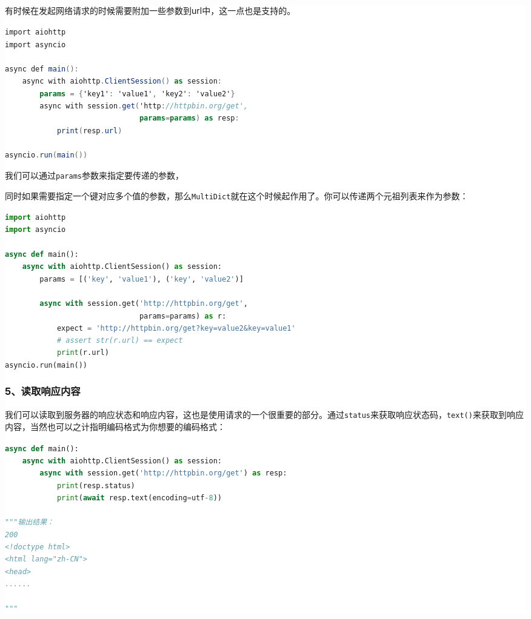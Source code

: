有时候在发起网络请求的时候需要附加一些参数到url中，这一点也是支持的。

```csharp
import aiohttp
import asyncio

async def main():
    async with aiohttp.ClientSession() as session:
        params = {'key1': 'value1', 'key2': 'value2'}
        async with session.get('http://httpbin.org/get',
                               params=params) as resp:
            print(resp.url)

asyncio.run(main())
```

我们可以通过`params`参数来指定要传递的参数，

同时如果需要指定一个键对应多个值的参数，那么`MultiDict`就在这个时候起作用了。你可以传递两个元祖列表来作为参数：

```python
import aiohttp
import asyncio

async def main():
    async with aiohttp.ClientSession() as session:
        params = [('key', 'value1'), ('key', 'value2')]

        async with session.get('http://httpbin.org/get',
                               params=params) as r:
            expect = 'http://httpbin.org/get?key=value2&key=value1'
            # assert str(r.url) == expect
            print(r.url)
asyncio.run(main())
```



### 5、读取响应内容

我们可以读取到服务器的响应状态和响应内容，这也是使用请求的一个很重要的部分。通过`status`来获取响应状态码，`text()`来获取到响应内容，当然也可以之计指明编码格式为你想要的编码格式：

```python
async def main():
    async with aiohttp.ClientSession() as session:
        async with session.get('http://httpbin.org/get') as resp:
            print(resp.status)
            print(await resp.text(encoding=utf-8))
            
"""输出结果：
200
<!doctype html>
<html lang="zh-CN">
<head>
......

"""
```
